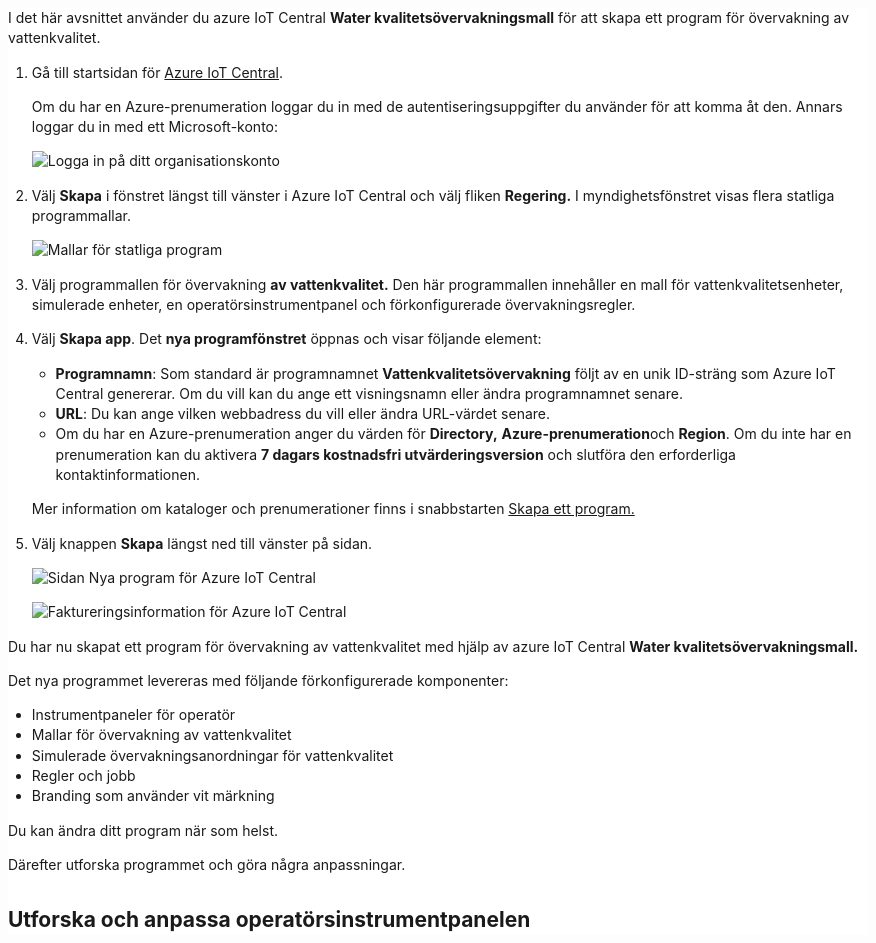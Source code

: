 I det här avsnittet använder du azure IoT Central **Water kvalitetsövervakningsmall** för att skapa ett program för övervakning av vattenkvalitet.

1. Gå till startsidan för [Azure IoT Central](https://aka.ms/iotcentral).

    Om du har en Azure-prenumeration loggar du in med de autentiseringsuppgifter du använder för att komma åt den. Annars loggar du in med ett Microsoft-konto:

    ![Logga in på ditt organisationskonto](./media/tutorial-waterqualitymonitoring/sign-in.png)

1. Välj **Skapa** i fönstret längst till vänster i Azure IoT Central och välj fliken **Regering.** I myndighetsfönstret visas flera statliga programmallar.

    ![Mallar för statliga program](./media/tutorial-waterqualitymonitoring/iotcentral-government-tab-overview1.png)

1. Välj programmallen för övervakning **av vattenkvalitet.** Den här programmallen innehåller en mall för vattenkvalitetsenheter, simulerade enheter, en operatörsinstrumentpanel och förkonfigurerade övervakningsregler.

1. Välj **Skapa app**. Det **nya programfönstret** öppnas och visar följande element:

    * **Programnamn**: Som standard är programnamnet **Vattenkvalitetsövervakning** följt av en unik ID-sträng som Azure IoT Central genererar. Om du vill kan du ange ett visningsnamn eller ändra programnamnet senare.
    * **URL**: Du kan ange vilken webbadress du vill eller ändra URL-värdet senare.
    * Om du har en Azure-prenumeration anger du värden för **Directory,** **Azure-prenumeration**och **Region**. Om du inte har en prenumeration kan du aktivera **7 dagars kostnadsfri utvärderingsversion** och slutföra den erforderliga kontaktinformationen.

    Mer information om kataloger och prenumerationer finns i snabbstarten [Skapa ett program.](../core/quick-deploy-iot-central-pnp.md?toc=/azure/iot-central-pnp/toc.json&bc=/azure/iot-central-pnp/breadcrumb/toc.json)

1. Välj knappen **Skapa** längst ned till vänster på sidan.

    ![Sidan Nya program för Azure IoT Central](./media/tutorial-waterqualitymonitoring/new-application-waterqualitymonitoring1.png)

    ![Faktureringsinformation för Azure IoT Central](./media/tutorial-waterqualitymonitoring/new-application-waterqualitymonitoring1-billinginfo.png)

Du har nu skapat ett program för övervakning av vattenkvalitet med hjälp av azure IoT Central **Water kvalitetsövervakningsmall.**

Det nya programmet levereras med följande förkonfigurerade komponenter:

* Instrumentpaneler för operatör
* Mallar för övervakning av vattenkvalitet
* Simulerade övervakningsanordningar för vattenkvalitet
* Regler och jobb
* Branding som använder vit märkning

Du kan ändra ditt program när som helst.

Därefter utforska programmet och göra några anpassningar.

## <a name="explore-and-customize-the-operator-dashboard"></a>Utforska och anpassa operatörsinstrumentpanelen
